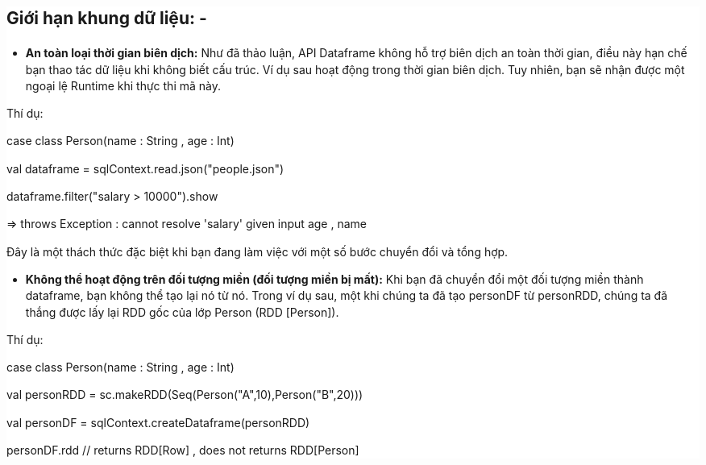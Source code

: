 Giới hạn khung dữ liệu: -
-------------------------

-   **An toàn loại thời gian biên dịch:** Như đã thảo luận, API
    Dataframe không hỗ trợ biên dịch an toàn thời gian, điều này hạn chế
    bạn thao tác dữ liệu khi không biết cấu trúc. Ví dụ sau hoạt động
    trong thời gian biên dịch. Tuy nhiên, bạn sẽ nhận được một ngoại lệ
    Runtime khi thực thi mã này.

Thí dụ:

case class Person(name : String , age : Int)

val dataframe = sqlContext.read.json("people.json")

dataframe.filter("salary &gt; 10000").show

=&gt; throws Exception : cannot resolve 'salary' given input age , name

Đây là một thách thức đặc biệt khi bạn đang làm việc với một số bước
chuyển đổi và tổng hợp.

-   **Không thể hoạt động trên đối tượng miền (đối tượng miền bị mất):**
    Khi bạn đã chuyển đổi một đối tượng miền thành dataframe, bạn không
    thể tạo lại nó từ nó. Trong ví dụ sau, một khi chúng ta đã tạo
    personDF từ personRDD, chúng ta đã thắng được lấy lại RDD gốc của
    lớp Person (RDD \[Person\]).

Thí dụ:

case class Person(name : String , age : Int)

val personRDD = sc.makeRDD(Seq(Person("A",10),Person("B",20)))

val personDF = sqlContext.createDataframe(personRDD)

personDF.rdd // returns RDD\[Row\] , does not returns RDD\[Person\]
